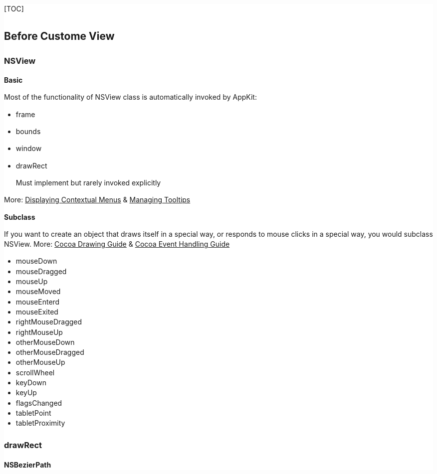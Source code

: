 [TOC]



## Before Custome View

### NSView

**Basic**

Most of the functionality of NSView class is automatically invoked by AppKit:

- frame

- bounds

- window

- drawRect

  Must implement but rarely invoked explicitly

More: [Displaying Contextual Menus](https://developer.apple.com/documentation/appkit/nsmenu?language=objc#1654572) & [Managing Tooltips](https://developer.apple.com/documentation/appkit/nswindow?language=objc#1662378)

**Subclass**

If you want to create an object that draws itself in a special way, or responds to mouse clicks in a special way, you would subclass NSView. More: [Cocoa Drawing Guide](https://developer.apple.com/library/archive/documentation/Cocoa/Conceptual/CocoaDrawingGuide/Introduction/Introduction.html#//apple_ref/doc/uid/TP40003290) & [Cocoa Event Handling Guide](https://developer.apple.com/library/archive/documentation/Cocoa/Conceptual/EventOverview/Introduction/Introduction.html#//apple_ref/doc/uid/10000060i)

- mouseDown
- mouseDragged
- mouseUp
- mouseMoved
- mouseEnterd
- mouseExited
- rightMouseDragged
- rightMouseUp
- otherMouseDown
- otherMouseDragged
- otherMouseUp
- scrollWheel
- keyDown
- keyUp
- flagsChanged
- tabletPoint
- tabletProximity

### drawRect

**NSBezierPath**
